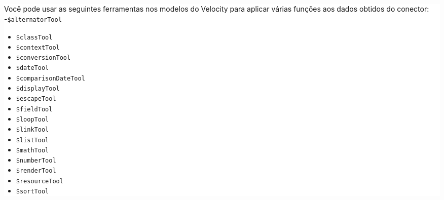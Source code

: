 


Você pode usar as seguintes ferramentas nos modelos do Velocity para aplicar várias funções aos dados obtidos do conector:
-`$alternatorTool`
- `$classTool`
- `$contextTool`
- `$conversionTool`
- `$dateTool`
- `$comparisonDateTool`
- `$displayTool`
- `$escapeTool`
- `$fieldTool`
- `$loopTool`
- `$linkTool`
- `$listTool`
- `$mathTool`
- `$numberTool`
- `$renderTool`
- `$resourceTool`
- `$sortTool`
